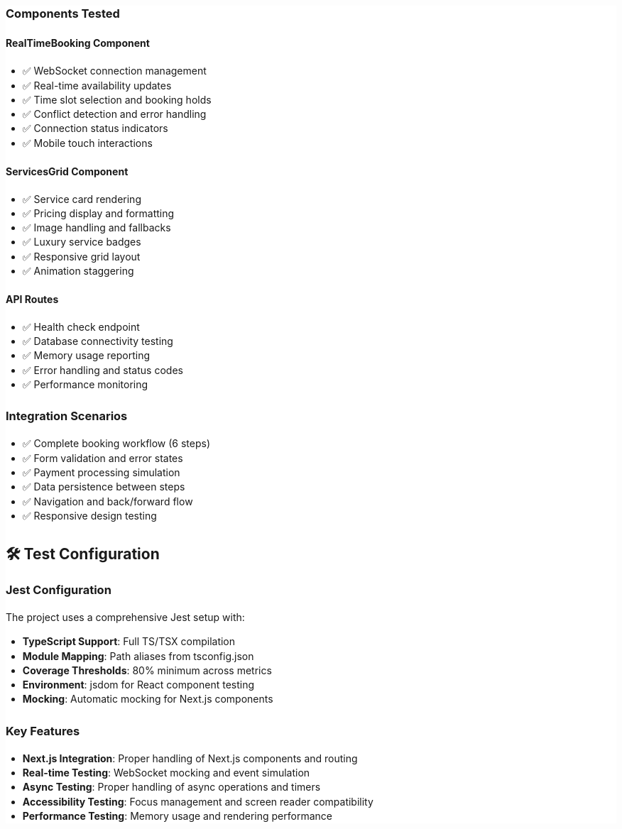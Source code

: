 ### Components Tested

#### RealTimeBooking Component
- ✅ WebSocket connection management
- ✅ Real-time availability updates
- ✅ Time slot selection and booking holds
- ✅ Conflict detection and error handling
- ✅ Connection status indicators
- ✅ Mobile touch interactions

#### ServicesGrid Component
- ✅ Service card rendering
- ✅ Pricing display and formatting
- ✅ Image handling and fallbacks
- ✅ Luxury service badges
- ✅ Responsive grid layout
- ✅ Animation staggering

#### API Routes
- ✅ Health check endpoint
- ✅ Database connectivity testing
- ✅ Memory usage reporting
- ✅ Error handling and status codes
- ✅ Performance monitoring

### Integration Scenarios
- ✅ Complete booking workflow (6 steps)
- ✅ Form validation and error states
- ✅ Payment processing simulation
- ✅ Data persistence between steps
- ✅ Navigation and back/forward flow
- ✅ Responsive design testing

## 🛠 Test Configuration

### Jest Configuration
The project uses a comprehensive Jest setup with:
- **TypeScript Support**: Full TS/TSX compilation
- **Module Mapping**: Path aliases from tsconfig.json
- **Coverage Thresholds**: 80% minimum across metrics
- **Environment**: jsdom for React component testing
- **Mocking**: Automatic mocking for Next.js components

### Key Features
- **Next.js Integration**: Proper handling of Next.js components and routing
- **Real-time Testing**: WebSocket mocking and event simulation
- **Async Testing**: Proper handling of async operations and timers
- **Accessibility Testing**: Focus management and screen reader compatibility
- **Performance Testing**: Memory usage and rendering performance
